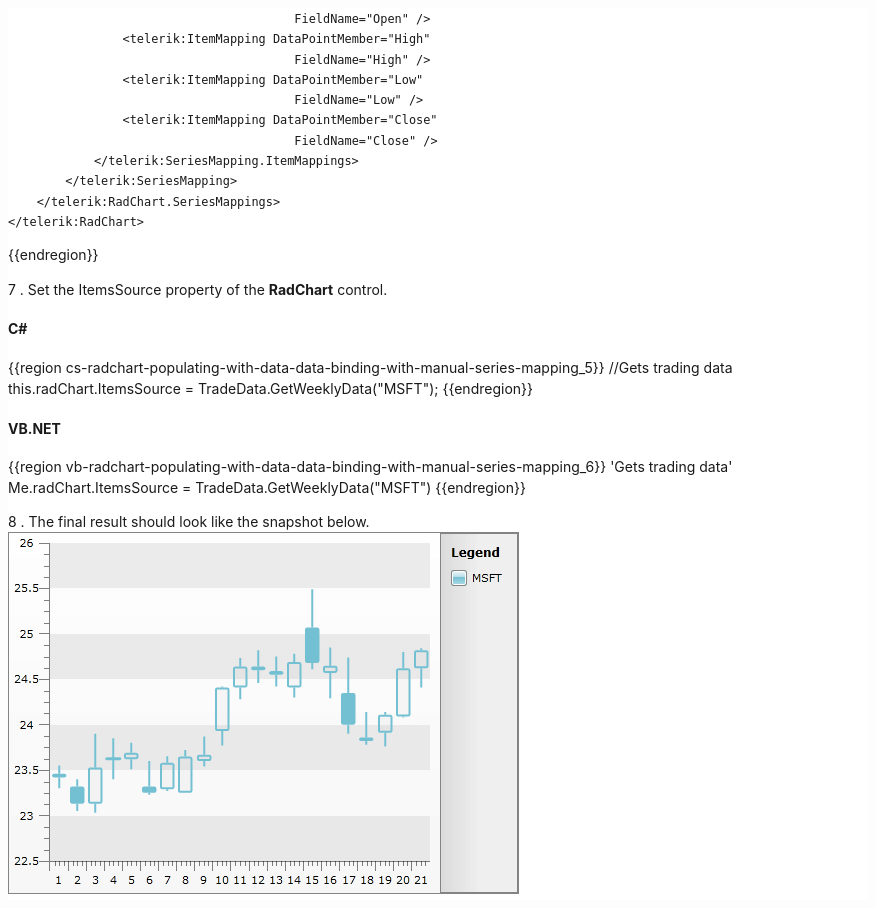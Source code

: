 	                                        FieldName="Open" />
	                <telerik:ItemMapping DataPointMember="High"
	                                        FieldName="High" />
	                <telerik:ItemMapping DataPointMember="Low"
	                                        FieldName="Low" />
	                <telerik:ItemMapping DataPointMember="Close"
	                                        FieldName="Close" />
	            </telerik:SeriesMapping.ItemMappings>
	        </telerik:SeriesMapping>
	    </telerik:RadChart.SeriesMappings>
	</telerik:RadChart>
{{endregion}}



7 . Set the ItemsSource property of the __RadChart__ control.

#### __C#__

{{region cs-radchart-populating-with-data-data-binding-with-manual-series-mapping_5}}
	//Gets trading data
	this.radChart.ItemsSource = TradeData.GetWeeklyData("MSFT");
{{endregion}}



#### __VB.NET__

{{region vb-radchart-populating-with-data-data-binding-with-manual-series-mapping_6}}
	'Gets trading data'
	Me.radChart.ItemsSource = TradeData.GetWeeklyData("MSFT")
{{endregion}}



8 . The final result should look like the snapshot below.
![](images/RadChart_PopulatingWithData_ManualSeriesMapping_01.png)
